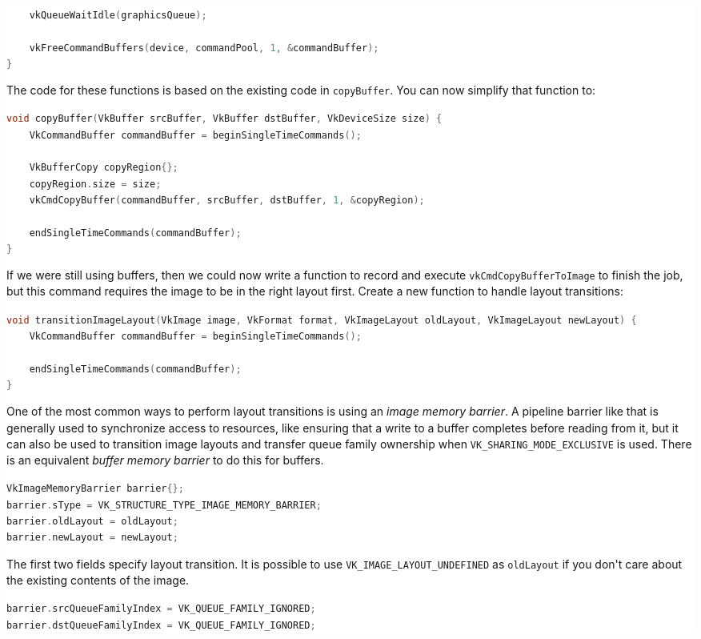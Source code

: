 ```c++
    vkQueueWaitIdle(graphicsQueue);

    vkFreeCommandBuffers(device, commandPool, 1, &commandBuffer);
}
```

The code for these functions is based on the existing code in `copyBuffer`. You
can now simplify that function to:

```c++
void copyBuffer(VkBuffer srcBuffer, VkBuffer dstBuffer, VkDeviceSize size) {
    VkCommandBuffer commandBuffer = beginSingleTimeCommands();

    VkBufferCopy copyRegion{};
    copyRegion.size = size;
    vkCmdCopyBuffer(commandBuffer, srcBuffer, dstBuffer, 1, &copyRegion);

    endSingleTimeCommands(commandBuffer);
}
```

If we were still using buffers, then we could now write a function to record and
execute `vkCmdCopyBufferToImage` to finish the job, but this command requires
the image to be in the right layout first. Create a new function to handle
layout transitions:

```c++
void transitionImageLayout(VkImage image, VkFormat format, VkImageLayout oldLayout, VkImageLayout newLayout) {
    VkCommandBuffer commandBuffer = beginSingleTimeCommands();

    endSingleTimeCommands(commandBuffer);
}
```

One of the most common ways to perform layout transitions is using an *image
memory barrier*. A pipeline barrier like that is generally used to synchronize
access to resources, like ensuring that a write to a buffer completes before
reading from it, but it can also be used to transition image layouts and
transfer queue family ownership when `VK_SHARING_MODE_EXCLUSIVE` is used. There
is an equivalent *buffer memory barrier* to do this for buffers.

```c++
VkImageMemoryBarrier barrier{};
barrier.sType = VK_STRUCTURE_TYPE_IMAGE_MEMORY_BARRIER;
barrier.oldLayout = oldLayout;
barrier.newLayout = newLayout;
```

The first two fields specify layout transition. It is possible to use
`VK_IMAGE_LAYOUT_UNDEFINED` as `oldLayout` if you don't care about the existing
contents of the image.

```c++
barrier.srcQueueFamilyIndex = VK_QUEUE_FAMILY_IGNORED;
barrier.dstQueueFamilyIndex = VK_QUEUE_FAMILY_IGNORED;
```
